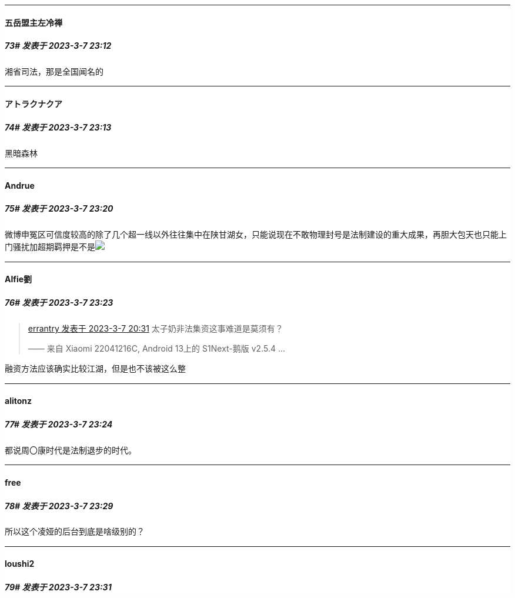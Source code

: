 
*****

####  五岳盟主左冷禅  
##### 73#       发表于 2023-3-7 23:12

湘省司法，那是全国闻名的

*****

####  アトラクナクア  
##### 74#       发表于 2023-3-7 23:13

黑暗森林

*****

####  Andrue  
##### 75#       发表于 2023-3-7 23:20

微博申冤区可信度较高的除了几个超一线以外往往集中在陕甘湖女，只能说现在不敢物理封号是法制建设的重大成果，再胆大包天也只能上门骚扰加超期羁押是不是<img src="https://static.saraba1st.com/image/smiley/face2017/067.png" referrerpolicy="no-referrer">


*****

####  Alfie劉  
##### 76#       发表于 2023-3-7 23:23

<blockquote><a href="httphttps://bbs.saraba1st.com/2b/forum.php?mod=redirect&amp;goto=findpost&amp;pid=60003657&amp;ptid=2123028" target="_blank">errantry 发表于 2023-3-7 20:31</a>
太子奶非法集资这事难道是莫须有？

—— 来自 Xiaomi 22041216C, Android 13上的 S1Next-鹅版 v2.5.4 ...</blockquote>
融资方法应该确实比较江湖，但是也不该被这么整

*****

####  alitonz  
##### 77#       发表于 2023-3-7 23:24

都说周〇康时代是法制退步的时代。

*****

####  free  
##### 78#       发表于 2023-3-7 23:29

所以这个凌娅的后台到底是啥级别的？


*****

####  loushi2  
##### 79#       发表于 2023-3-7 23:31
